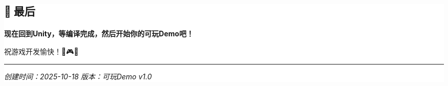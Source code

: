 
## 🎊 最后

**现在回到Unity，等编译完成，然后开始你的可玩Demo吧！**

祝游戏开发愉快！🚀🎮✨

---

_创建时间：2025-10-18_
_版本：可玩Demo v1.0_

